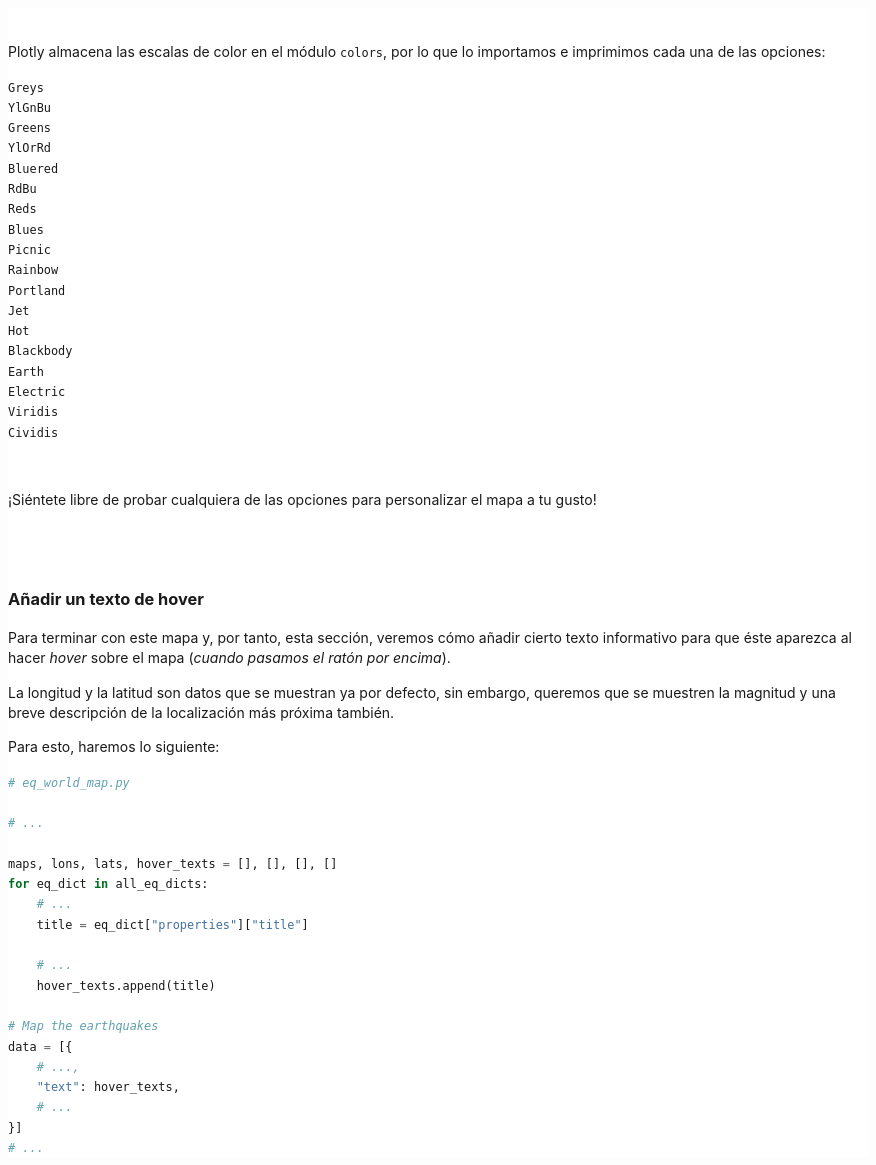 <br/>

Plotly almacena las escalas de color en el módulo `colors`, por lo que lo importamos e imprimimos cada una de las opciones:

```
Greys
YlGnBu
Greens
YlOrRd
Bluered
RdBu
Reds
Blues
Picnic
Rainbow
Portland
Jet
Hot
Blackbody
Earth
Electric
Viridis
Cividis
```

<br/>

¡Siéntete libre de probar cualquiera de las opciones para personalizar el mapa a tu gusto!

<br/>

<br/>

### Añadir un texto de hover

Para terminar con este mapa y, por tanto, esta sección, veremos cómo añadir cierto texto informativo para que éste aparezca al hacer *hover* sobre el mapa (*cuando pasamos el ratón por encima*).

La longitud y la latitud son datos que se muestran ya por defecto, sin embargo, queremos que se muestren la magnitud y una breve descripción de la localización más próxima también.

Para esto, haremos lo siguiente:

```python
# eq_world_map.py

# ...

maps, lons, lats, hover_texts = [], [], [], []
for eq_dict in all_eq_dicts:
    # ...
    title = eq_dict["properties"]["title"]
    
    # ...
    hover_texts.append(title)
    
# Map the earthquakes
data = [{
    # ...,
    "text": hover_texts,
    # ...
}]
# ...
```
